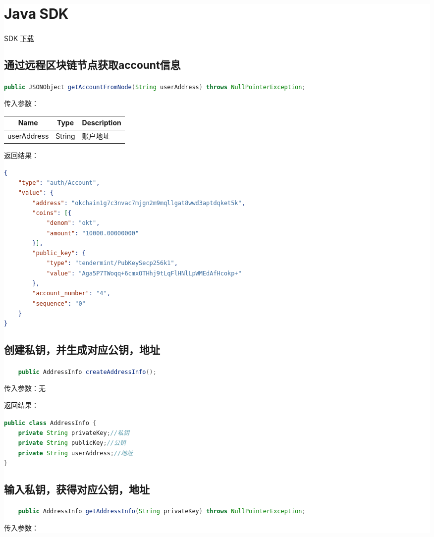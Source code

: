 # Java SDK

SDK [下载](https://github.com/okex/okchain-java-sdk)

## 通过远程区块链节点获取account信息
```java
public JSONObject getAccountFromNode(String userAddress) throws NullPointerException;
```
传入参数：

|Name|Type|Description|
|---|---|---|
|userAddress|String|账户地址|

返回结果：
```json
{
	"type": "auth/Account",
	"value": {
		"address": "okchain1g7c3nvac7mjgn2m9mqllgat8wwd3aptdqket5k",
		"coins": [{
			"denom": "okt",
			"amount": "10000.00000000"
		}],
		"public_key": {
			"type": "tendermint/PubKeySecp256k1",
			"value": "Aga5P7TWoqq+6cmxOTHhj9tLqFlHNlLpWMEdAfHcokp+"
		},
		"account_number": "4",
		"sequence": "0"
	}
}
```

## 创建私钥，并生成对应公钥，地址
```java
    public AddressInfo createAddressInfo();
```
传入参数：无


返回结果：
```java
public class AddressInfo {
    private String privateKey;//私钥
    private String publicKey;//公钥
    private String userAddress;//地址
}
```
## 输入私钥，获得对应公钥，地址
```java
    public AddressInfo getAddressInfo(String privateKey) throws NullPointerException;
```
传入参数：
